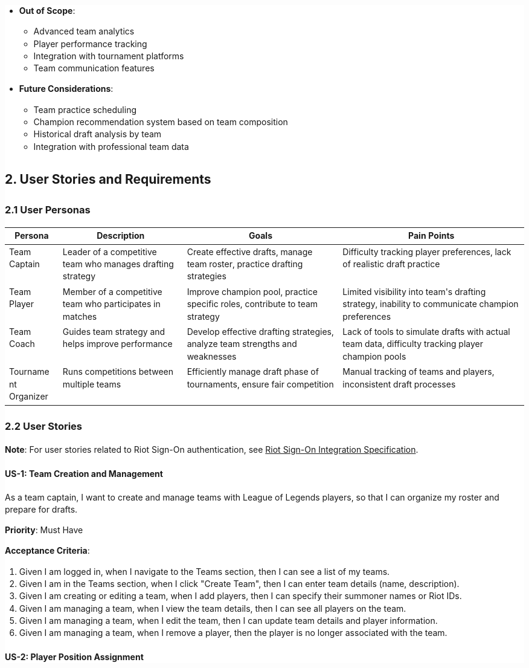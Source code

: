 - **Out of Scope**: 
  - Advanced team analytics
  - Player performance tracking
  - Integration with tournament platforms
  - Team communication features

- **Future Considerations**:
  - Team practice scheduling
  - Champion recommendation system based on team composition
  - Historical draft analysis by team
  - Integration with professional team data

## 2. User Stories and Requirements

### 2.1 User Personas

| Persona | Description | Goals | Pain Points |
|---------|-------------|-------|-------------|
| Team Captain | Leader of a competitive team who manages drafting strategy | Create effective drafts, manage team roster, practice drafting strategies | Difficulty tracking player preferences, lack of realistic draft practice |
| Team Player | Member of a competitive team who participates in matches | Improve champion pool, practice specific roles, contribute to team strategy | Limited visibility into team's drafting strategy, inability to communicate champion preferences |
| Team Coach | Guides team strategy and helps improve performance | Develop effective drafting strategies, analyze team strengths and weaknesses | Lack of tools to simulate drafts with actual team data, difficulty tracking player champion pools |
| Tournament Organizer | Runs competitions between multiple teams | Efficiently manage draft phase of tournaments, ensure fair competition | Manual tracking of teams and players, inconsistent draft processes |

### 2.2 User Stories

**Note**: For user stories related to Riot Sign-On authentication, see [Riot Sign-On Integration Specification](./riot-sign-on-integration-spec.md).

#### US-1: Team Creation and Management

As a team captain, I want to create and manage teams with League of Legends players, so that I can organize my roster and prepare for drafts.

**Priority**: Must Have

**Acceptance Criteria**:
1. Given I am logged in, when I navigate to the Teams section, then I can see a list of my teams.
2. Given I am in the Teams section, when I click "Create Team", then I can enter team details (name, description).
3. Given I am creating or editing a team, when I add players, then I can specify their summoner names or Riot IDs.
4. Given I am managing a team, when I view the team details, then I can see all players on the team.
5. Given I am managing a team, when I edit the team, then I can update team details and player information.
6. Given I am managing a team, when I remove a player, then the player is no longer associated with the team.

#### US-2: Player Position Assignment
